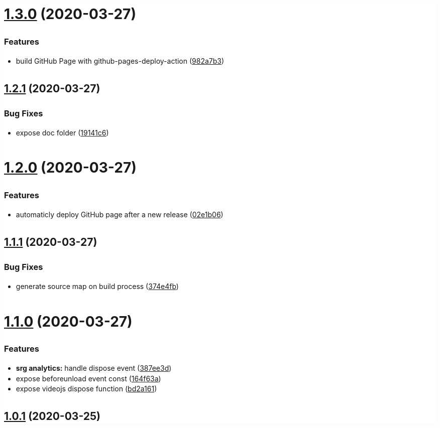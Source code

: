 # [1.3.0](https://github.com/SRGSSR/srgletterbox-web/compare/v1.2.1...v1.3.0) (2020-03-27)


### Features

* build GitHub Page with github-pages-deploy-action ([982a7b3](https://github.com/SRGSSR/srgletterbox-web/commit/982a7b324a9d1bb50a630dd11924ca94b1c77170))

## [1.2.1](https://github.com/SRGSSR/srgletterbox-web/compare/v1.2.0...v1.2.1) (2020-03-27)


### Bug Fixes

* expose doc folder ([19141c6](https://github.com/SRGSSR/srgletterbox-web/commit/19141c6f02971fb159f7a168c16c2694d92e95aa))

# [1.2.0](https://github.com/SRGSSR/srgletterbox-web/compare/v1.1.1...v1.2.0) (2020-03-27)


### Features

* automaticly deploy GitHub page after a new release ([02e1b06](https://github.com/SRGSSR/srgletterbox-web/commit/02e1b06774b5c924c2ddb67c60016268bec86475))

## [1.1.1](https://github.com/SRGSSR/srgletterbox-web/compare/v1.1.0...v1.1.1) (2020-03-27)


### Bug Fixes

* generate source map on build process ([374e4fb](https://github.com/SRGSSR/srgletterbox-web/commit/374e4fb2f2845398c98192890a64a090b0fcd09e))

# [1.1.0](https://github.com/SRGSSR/srgletterbox-web/compare/v1.0.1...v1.1.0) (2020-03-27)


### Features

* **srg analytics:** handle dispose event ([387ee3d](https://github.com/SRGSSR/srgletterbox-web/commit/387ee3d6ad0e8968a26d4c31c1d9b30d5f6501a6))
* expose beforeunload event const ([164f63a](https://github.com/SRGSSR/srgletterbox-web/commit/164f63ab6708274a0cd754378afe60728fb06dc2))
* expose videojs dispose function ([bd2a161](https://github.com/SRGSSR/srgletterbox-web/commit/bd2a161312fbf96168669d36451a9e86345dfd29))

## [1.0.1](https://github.com/SRGSSR/srgletterbox-web/compare/v1.0.0...v1.0.1) (2020-03-25)
